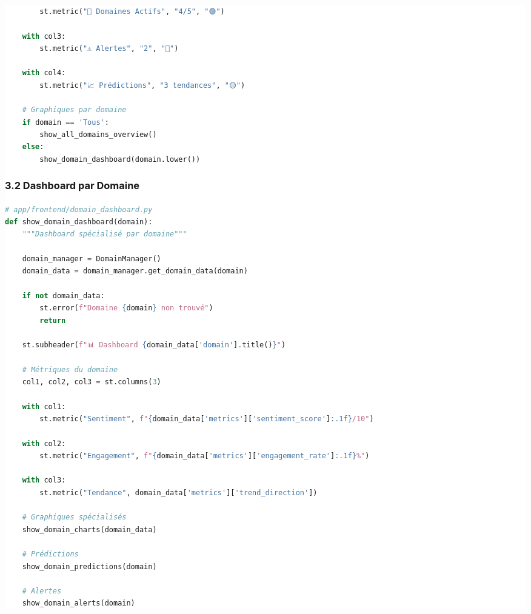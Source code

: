 ```python
        st.metric("🎯 Domaines Actifs", "4/5", "🟢")
    
    with col3:
        st.metric("⚠️ Alertes", "2", "🔴")
    
    with col4:
        st.metric("📈 Prédictions", "3 tendances", "🟡")
    
    # Graphiques par domaine
    if domain == 'Tous':
        show_all_domains_overview()
    else:
        show_domain_dashboard(domain.lower())
```

### **3.2 Dashboard par Domaine**
```python
# app/frontend/domain_dashboard.py
def show_domain_dashboard(domain):
    """Dashboard spécialisé par domaine"""
    
    domain_manager = DomainManager()
    domain_data = domain_manager.get_domain_data(domain)
    
    if not domain_data:
        st.error(f"Domaine {domain} non trouvé")
        return
    
    st.subheader(f"📊 Dashboard {domain_data['domain'].title()}")
    
    # Métriques du domaine
    col1, col2, col3 = st.columns(3)
    
    with col1:
        st.metric("Sentiment", f"{domain_data['metrics']['sentiment_score']:.1f}/10")
    
    with col2:
        st.metric("Engagement", f"{domain_data['metrics']['engagement_rate']:.1f}%")
    
    with col3:
        st.metric("Tendance", domain_data['metrics']['trend_direction'])
    
    # Graphiques spécialisés
    show_domain_charts(domain_data)
    
    # Prédictions
    show_domain_predictions(domain)
    
    # Alertes
    show_domain_alerts(domain)
```
